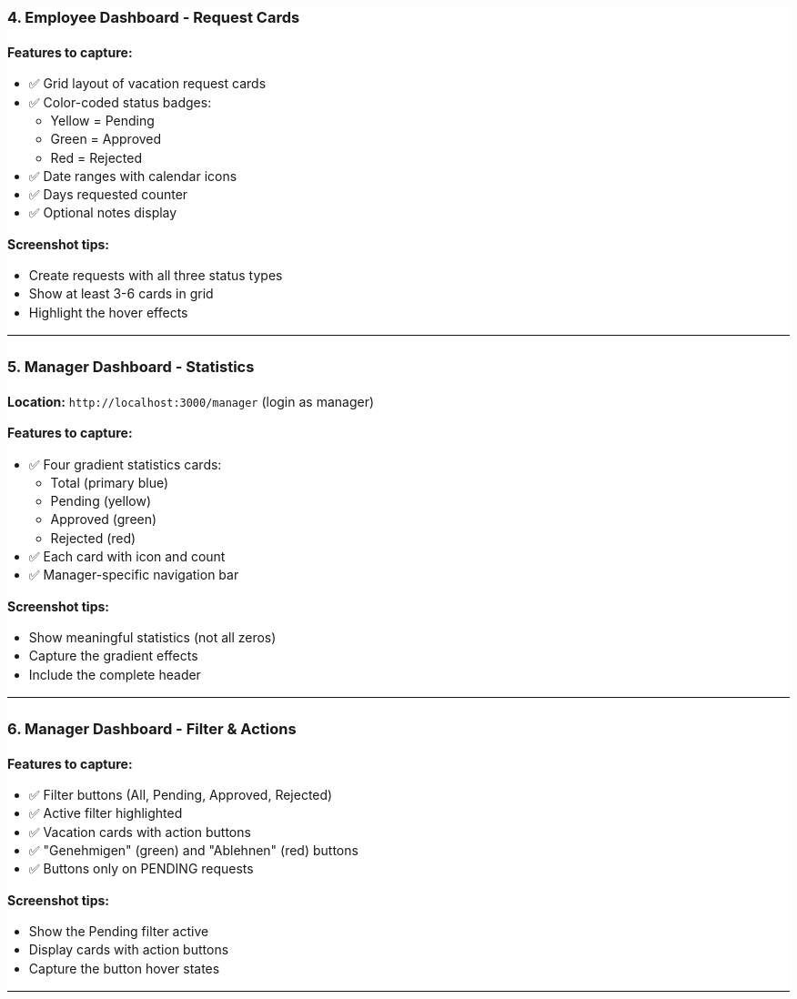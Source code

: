 
### 4. Employee Dashboard - Request Cards
**Features to capture:**
- ✅ Grid layout of vacation request cards
- ✅ Color-coded status badges:
  - Yellow = Pending
  - Green = Approved
  - Red = Rejected
- ✅ Date ranges with calendar icons
- ✅ Days requested counter
- ✅ Optional notes display

**Screenshot tips:**
- Create requests with all three status types
- Show at least 3-6 cards in grid
- Highlight the hover effects

---

### 5. Manager Dashboard - Statistics
**Location:** `http://localhost:3000/manager` (login as manager)

**Features to capture:**
- ✅ Four gradient statistics cards:
  - Total (primary blue)
  - Pending (yellow)
  - Approved (green)
  - Rejected (red)
- ✅ Each card with icon and count
- ✅ Manager-specific navigation bar

**Screenshot tips:**
- Show meaningful statistics (not all zeros)
- Capture the gradient effects
- Include the complete header

---

### 6. Manager Dashboard - Filter & Actions
**Features to capture:**
- ✅ Filter buttons (All, Pending, Approved, Rejected)
- ✅ Active filter highlighted
- ✅ Vacation cards with action buttons
- ✅ "Genehmigen" (green) and "Ablehnen" (red) buttons
- ✅ Buttons only on PENDING requests

**Screenshot tips:**
- Show the Pending filter active
- Display cards with action buttons
- Capture the button hover states

---
